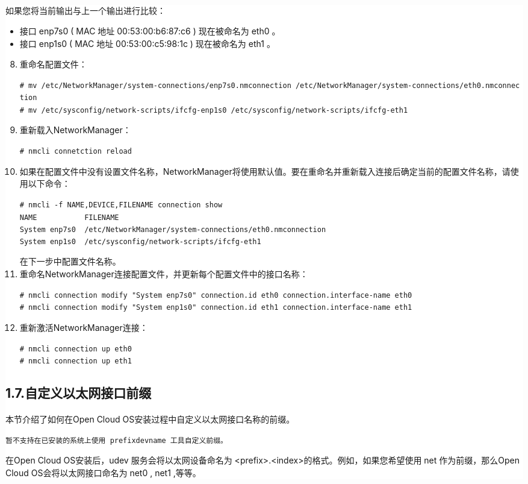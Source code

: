    如果您将当前输出与上一个输出进行比较：
   - 接口 enp7s0 ( MAC 地址 00:53:00:b6:87:c6 ) 现在被命名为 eth0 。
   - 接口 enp1s0 ( MAC 地址 00:53:00:c5:98:1c ) 现在被命名为 eth1 。
8. 重命名配置文件：
   ```
   # mv /etc/NetworkManager/system-connections/enp7s0.nmconnection /etc/NetworkManager/system-connections/eth0.nmconnection
   # mv /etc/sysconfig/network-scripts/ifcfg-enp1s0 /etc/sysconfig/network-scripts/ifcfg-eth1
   ```
9. 重新载入NetworkManager：
    ```
    # nmcli connetction reload
    ```
10. 如果在配置文件中没有设置文件名称，NetworkManager将使用默认值。要在重命名并重新载入连接后确定当前的配置文件名称，请使用以下命令：
    ```
    # nmcli -f NAME,DEVICE,FILENAME connection show
    NAME           FILENAME
    System enp7s0  /etc/NetworkManager/system-connections/eth0.nmconnection
    System enp1s0  /etc/sysconfig/network-scripts/ifcfg-eth1
    ```
    在下一步中配置文件名称。
11. 重命名NetworkManager连接配置文件，并更新每个配置文件中的接口名称：
    ```
    # nmcli connection modify "System enp7s0" connection.id eth0 connection.interface-name eth0
    # nmcli connection modify "System enp1s0" connection.id eth1 connection.interface-name eth1
    ```
12. 重新激活NetworkManager连接：
    ```
    # nmcli connection up eth0
    # nmcli connection up eth1
    ```

## 1.7.自定义以太网接口前缀

本节介绍了如何在Open Cloud OS安装过程中自定义以太网接口名称的前缀。

```
暂不支持在已安装的系统上使用 prefixdevname 工具自定义前缀。
```

在Open Cloud OS安装后，udev 服务会将以太网设备命名为 \<prefix>.\<index>的格式。例如，如果您希望使用 net 作为前缀，那么Open Cloud OS会将以太网接口命名为 net0 , net1 ,等等。
